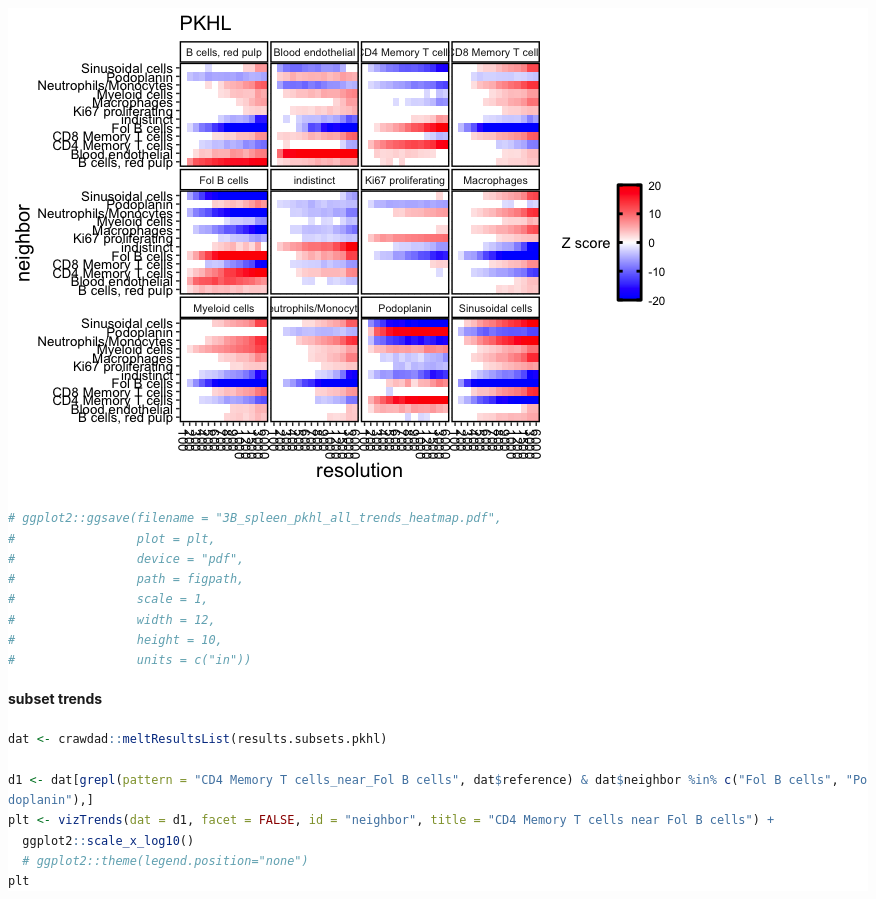 ![](3_spleen_files/figure-markdown_github/unnamed-chunk-47-1.png)

``` r
# ggplot2::ggsave(filename = "3B_spleen_pkhl_all_trends_heatmap.pdf",
#                 plot = plt,
#                 device = "pdf",
#                 path = figpath,
#                 scale = 1,
#                 width = 12,
#                 height = 10,
#                 units = c("in"))
```

#### subset trends

``` r
dat <- crawdad::meltResultsList(results.subsets.pkhl)

d1 <- dat[grepl(pattern = "CD4 Memory T cells_near_Fol B cells", dat$reference) & dat$neighbor %in% c("Fol B cells", "Podoplanin"),]
plt <- vizTrends(dat = d1, facet = FALSE, id = "neighbor", title = "CD4 Memory T cells near Fol B cells") +
  ggplot2::scale_x_log10()
  # ggplot2::theme(legend.position="none")
plt
```

